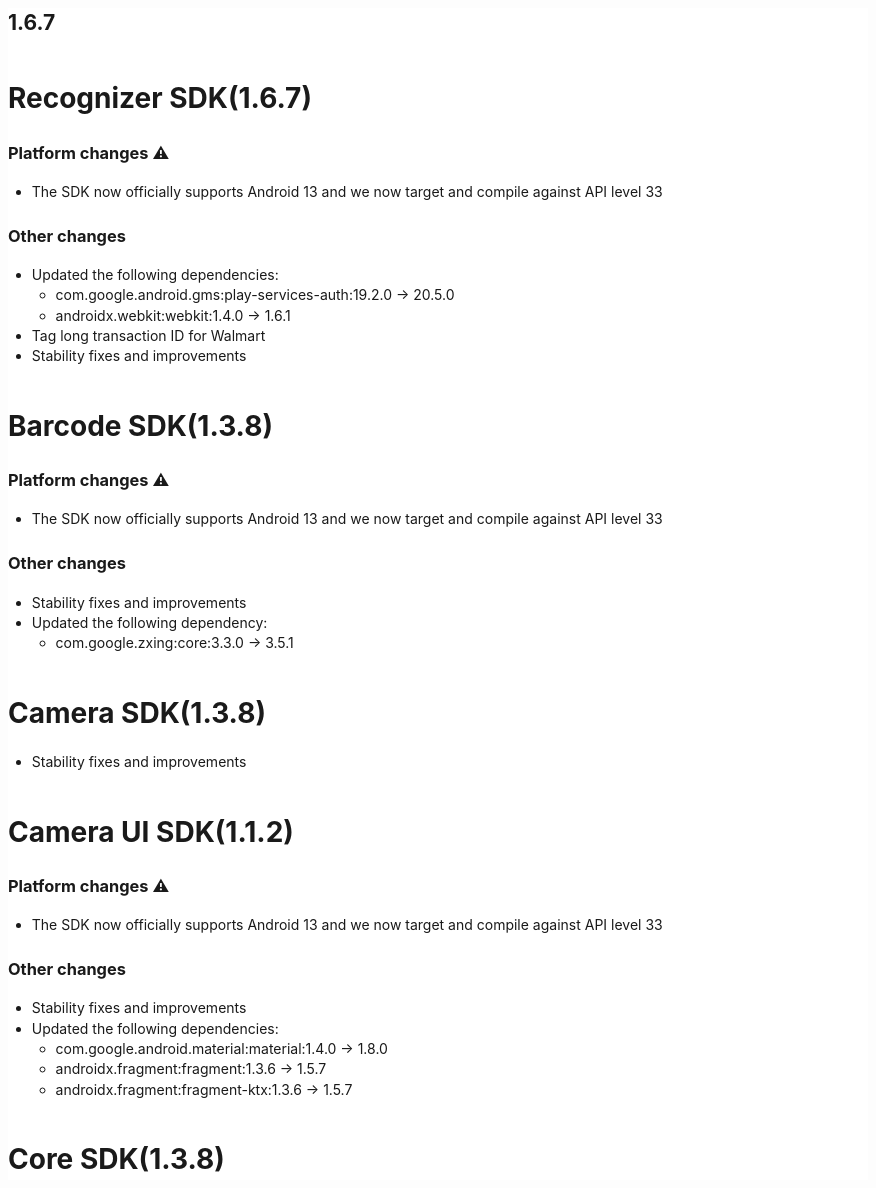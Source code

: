 
## 1.6.7

# Recognizer SDK(1.6.7)

### Platform changes :warning:
- The SDK now officially supports Android 13 and we now target and compile against API level 33

### Other changes
- Updated the following dependencies:
  - com.google.android.gms:play-services-auth:19.2.0 -> 20.5.0
  - androidx.webkit:webkit:1.4.0 -> 1.6.1
- Tag long transaction ID for Walmart
- Stability fixes and improvements


# Barcode SDK(1.3.8)

### Platform changes :warning:
- The SDK now officially supports Android 13 and we now target and compile against API level 33

### Other changes
- Stability fixes and improvements
- Updated the following dependency:
  - com.google.zxing:core:3.3.0 -> 3.5.1


# Camera SDK(1.3.8)

- Stability fixes and improvements


# Camera UI SDK(1.1.2)

### Platform changes :warning:
- The SDK now officially supports Android 13 and we now target and compile against API level 33

### Other changes
- Stability fixes and improvements
- Updated the following dependencies:
  - com.google.android.material:material:1.4.0 -> 1.8.0
  - androidx.fragment:fragment:1.3.6 -> 1.5.7
  - androidx.fragment:fragment-ktx:1.3.6 -> 1.5.7

# Core SDK(1.3.8)
